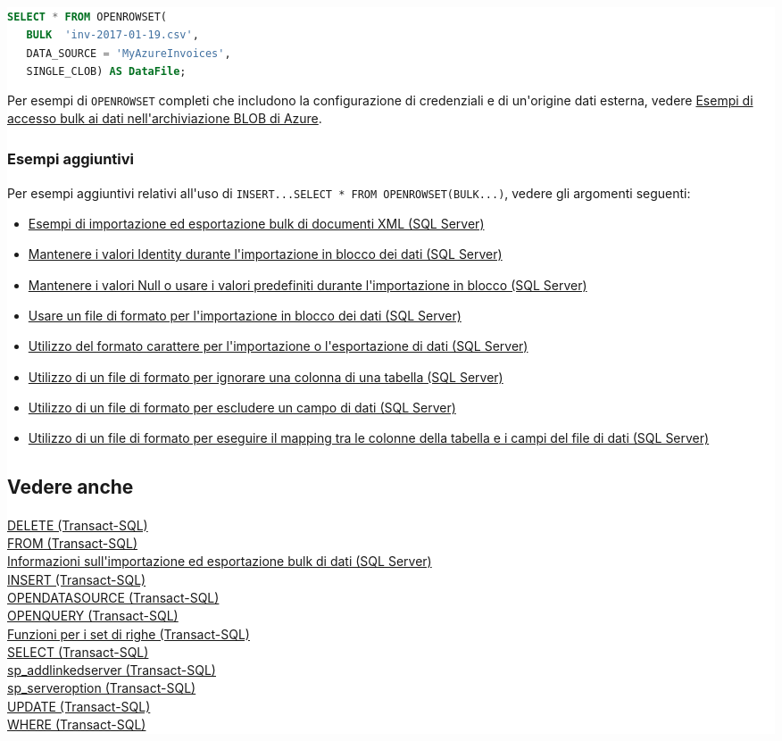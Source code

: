 ```sql
SELECT * FROM OPENROWSET(
   BULK  'inv-2017-01-19.csv',
   DATA_SOURCE = 'MyAzureInvoices',
   SINGLE_CLOB) AS DataFile;
```   

Per esempi di `OPENROWSET` completi che includono la configurazione di credenziali e di un'origine dati esterna, vedere [Esempi di accesso bulk ai dati nell'archiviazione BLOB di Azure](../../relational-databases/import-export/examples-of-bulk-access-to-data-in-azure-blob-storage.md).
 
### <a name="additional-examples"></a>Esempi aggiuntivi  
Per esempi aggiuntivi relativi all'uso di `INSERT...SELECT * FROM OPENROWSET(BULK...)`, vedere gli argomenti seguenti:  
  
-   [Esempi di importazione ed esportazione bulk di documenti XML &#40;SQL Server&#41;](../../relational-databases/import-export/examples-of-bulk-import-and-export-of-xml-documents-sql-server.md)  
  
-   [Mantenere i valori Identity durante l'importazione in blocco dei dati &#40;SQL Server&#41;](../../relational-databases/import-export/keep-identity-values-when-bulk-importing-data-sql-server.md)  
  
-   [Mantenere i valori Null o usare i valori predefiniti durante l'importazione in blocco &#40;SQL Server&#41;](../../relational-databases/import-export/keep-nulls-or-use-default-values-during-bulk-import-sql-server.md)  
  
-   [Usare un file di formato per l'importazione in blocco dei dati &#40;SQL Server&#41;](../../relational-databases/import-export/use-a-format-file-to-bulk-import-data-sql-server.md)  
  
-   [Utilizzo del formato carattere per l'importazione o l'esportazione di dati &#40;SQL Server&#41;](../../relational-databases/import-export/use-character-format-to-import-or-export-data-sql-server.md)  
  
-   [Utilizzo di un file di formato per ignorare una colonna di una tabella &#40;SQL Server&#41;](../../relational-databases/import-export/use-a-format-file-to-skip-a-table-column-sql-server.md)  
  
-   [Utilizzo di un file di formato per escludere un campo di dati &#40;SQL Server&#41;](../../relational-databases/import-export/use-a-format-file-to-skip-a-data-field-sql-server.md)  
  
-   [Utilizzo di un file di formato per eseguire il mapping tra le colonne della tabella e i campi del file di dati &#40;SQL Server&#41;](../../relational-databases/import-export/use-a-format-file-to-map-table-columns-to-data-file-fields-sql-server.md)  
  
## <a name="see-also"></a>Vedere anche  
 [DELETE &#40;Transact-SQL&#41;](../../t-sql/statements/delete-transact-sql.md)   
 [FROM &#40;Transact-SQL&#41;](../../t-sql/queries/from-transact-sql.md)   
 [Informazioni sull'importazione ed esportazione bulk di dati &#40;SQL Server&#41;](../../relational-databases/import-export/bulk-import-and-export-of-data-sql-server.md)   
 [INSERT &#40;Transact-SQL&#41;](../../t-sql/statements/insert-transact-sql.md)   
 [OPENDATASOURCE &#40;Transact-SQL&#41;](../../t-sql/functions/opendatasource-transact-sql.md)   
 [OPENQUERY &#40;Transact-SQL&#41;](../../t-sql/functions/openquery-transact-sql.md)   
 [Funzioni per i set di righe &#40;Transact-SQL&#41;](../../t-sql/functions/rowset-functions-transact-sql.md)   
 [SELECT &#40;Transact-SQL&#41;](../../t-sql/queries/select-transact-sql.md)   
 [sp_addlinkedserver &#40;Transact-SQL&#41;](../../relational-databases/system-stored-procedures/sp-addlinkedserver-transact-sql.md)   
 [sp_serveroption &#40;Transact-SQL&#41;](../../relational-databases/system-stored-procedures/sp-serveroption-transact-sql.md)   
 [UPDATE &#40;Transact-SQL&#41;](../../t-sql/queries/update-transact-sql.md)   
 [WHERE &#40;Transact-SQL&#41;](../../t-sql/queries/where-transact-sql.md)  
  
  
